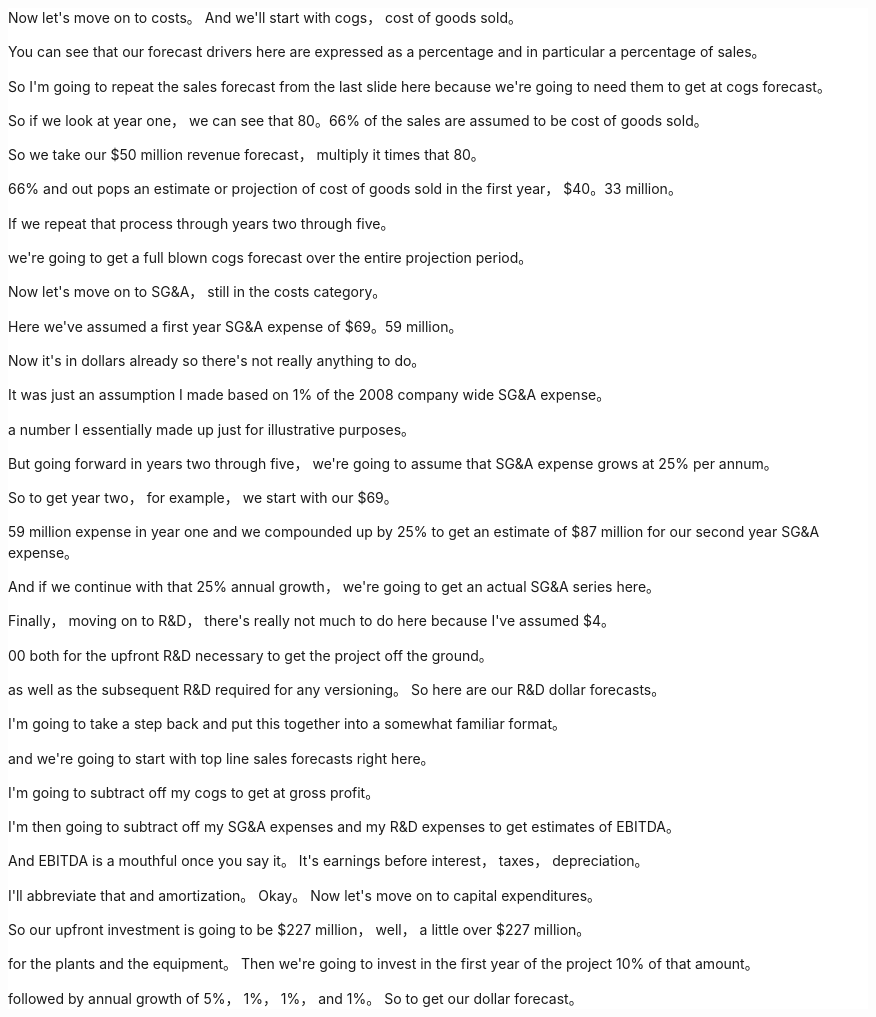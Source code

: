Now let's move on to costs。 And we'll start with cogs， cost of goods sold。

You can see that our forecast drivers here are expressed as a percentage and in particular a percentage of sales。

So I'm going to repeat the sales forecast from the last slide here because we're going to need them to get at cogs forecast。

So if we look at year one， we can see that 80。66% of the sales are assumed to be cost of goods sold。

So we take our $50 million revenue forecast， multiply it times that 80。

66% and out pops an estimate or projection of cost of goods sold in the first year， $40。33 million。

If we repeat that process through years two through five。

we're going to get a full blown cogs forecast over the entire projection period。

Now let's move on to SG&A， still in the costs category。

Here we've assumed a first year SG&A expense of $69。59 million。

Now it's in dollars already so there's not really anything to do。

It was just an assumption I made based on 1% of the 2008 company wide SG&A expense。

a number I essentially made up just for illustrative purposes。

But going forward in years two through five， we're going to assume that SG&A expense grows at 25% per annum。

So to get year two， for example， we start with our $69。

59 million expense in year one and we compounded up by 25% to get an estimate of $87 million for our second year SG&A expense。

And if we continue with that 25% annual growth， we're going to get an actual SG&A series here。

Finally， moving on to R&D， there's really not much to do here because I've assumed $4。

00 both for the upfront R&D necessary to get the project off the ground。

as well as the subsequent R&D required for any versioning。 So here are our R&D dollar forecasts。

I'm going to take a step back and put this together into a somewhat familiar format。

and we're going to start with top line sales forecasts right here。

I'm going to subtract off my cogs to get at gross profit。

I'm then going to subtract off my SG&A expenses and my R&D expenses to get estimates of EBITDA。

And EBITDA is a mouthful once you say it。 It's earnings before interest， taxes， depreciation。

I'll abbreviate that and amortization。 Okay。 Now let's move on to capital expenditures。

So our upfront investment is going to be $227 million， well， a little over $227 million。

for the plants and the equipment。 Then we're going to invest in the first year of the project 10% of that amount。

followed by annual growth of 5%， 1%， 1%， and 1%。 So to get our dollar forecast。
